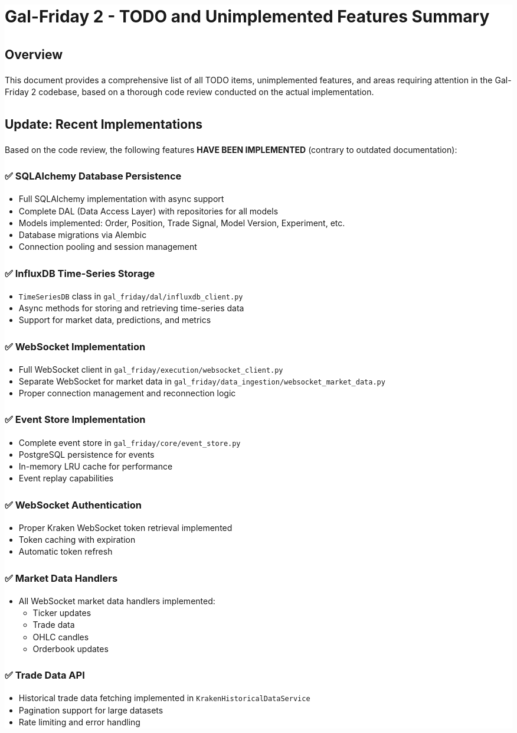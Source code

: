 # Gal-Friday 2 - TODO and Unimplemented Features Summary

## Overview
This document provides a comprehensive list of all TODO items, unimplemented features, and areas requiring attention in the Gal-Friday 2 codebase, based on a thorough code review conducted on the actual implementation.

## Update: Recent Implementations
Based on the code review, the following features **HAVE BEEN IMPLEMENTED** (contrary to outdated documentation):

### ✅ SQLAlchemy Database Persistence
- Full SQLAlchemy implementation with async support
- Complete DAL (Data Access Layer) with repositories for all models
- Models implemented: Order, Position, Trade Signal, Model Version, Experiment, etc.
- Database migrations via Alembic
- Connection pooling and session management

### ✅ InfluxDB Time-Series Storage
- `TimeSeriesDB` class in `gal_friday/dal/influxdb_client.py`
- Async methods for storing and retrieving time-series data
- Support for market data, predictions, and metrics

### ✅ WebSocket Implementation
- Full WebSocket client in `gal_friday/execution/websocket_client.py`
- Separate WebSocket for market data in `gal_friday/data_ingestion/websocket_market_data.py`
- Proper connection management and reconnection logic

### ✅ Event Store Implementation
- Complete event store in `gal_friday/core/event_store.py`
- PostgreSQL persistence for events
- In-memory LRU cache for performance
- Event replay capabilities

### ✅ WebSocket Authentication
- Proper Kraken WebSocket token retrieval implemented
- Token caching with expiration
- Automatic token refresh

### ✅ Market Data Handlers
- All WebSocket market data handlers implemented:
  - Ticker updates
  - Trade data
  - OHLC candles
  - Orderbook updates

### ✅ Trade Data API
- Historical trade data fetching implemented in `KrakenHistoricalDataService`
- Pagination support for large datasets
- Rate limiting and error handling
